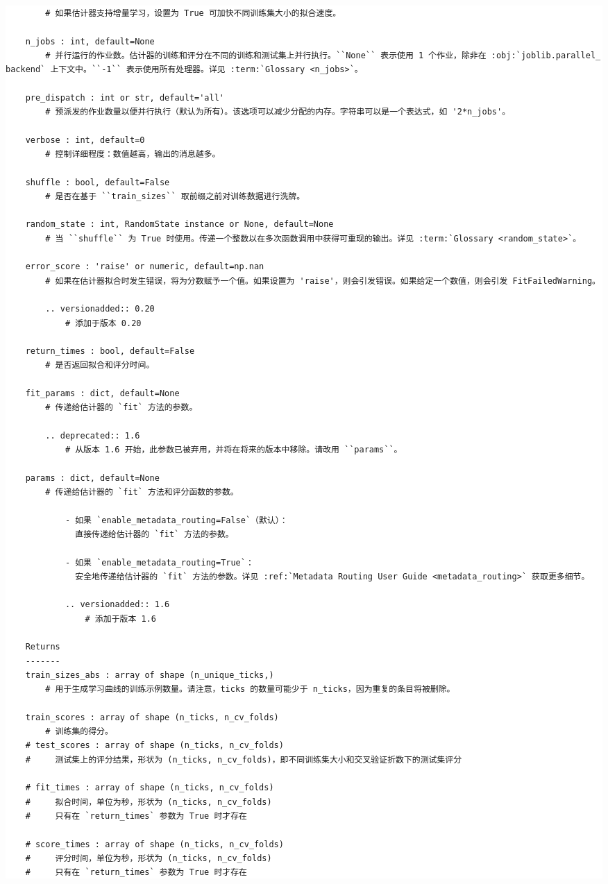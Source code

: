 ```
        # 如果估计器支持增量学习，设置为 True 可加快不同训练集大小的拟合速度。

    n_jobs : int, default=None
        # 并行运行的作业数。估计器的训练和评分在不同的训练和测试集上并行执行。``None`` 表示使用 1 个作业，除非在 :obj:`joblib.parallel_backend` 上下文中。``-1`` 表示使用所有处理器。详见 :term:`Glossary <n_jobs>`。

    pre_dispatch : int or str, default='all'
        # 预派发的作业数量以便并行执行（默认为所有）。该选项可以减少分配的内存。字符串可以是一个表达式，如 '2*n_jobs'。

    verbose : int, default=0
        # 控制详细程度：数值越高，输出的消息越多。

    shuffle : bool, default=False
        # 是否在基于 ``train_sizes`` 取前缀之前对训练数据进行洗牌。

    random_state : int, RandomState instance or None, default=None
        # 当 ``shuffle`` 为 True 时使用。传递一个整数以在多次函数调用中获得可重现的输出。详见 :term:`Glossary <random_state>`。

    error_score : 'raise' or numeric, default=np.nan
        # 如果在估计器拟合时发生错误，将为分数赋予一个值。如果设置为 'raise'，则会引发错误。如果给定一个数值，则会引发 FitFailedWarning。

        .. versionadded:: 0.20
            # 添加于版本 0.20

    return_times : bool, default=False
        # 是否返回拟合和评分时间。

    fit_params : dict, default=None
        # 传递给估计器的 `fit` 方法的参数。

        .. deprecated:: 1.6
            # 从版本 1.6 开始，此参数已被弃用，并将在将来的版本中移除。请改用 ``params``。

    params : dict, default=None
        # 传递给估计器的 `fit` 方法和评分函数的参数。

            - 如果 `enable_metadata_routing=False`（默认）：
              直接传递给估计器的 `fit` 方法的参数。

            - 如果 `enable_metadata_routing=True`：
              安全地传递给估计器的 `fit` 方法的参数。详见 :ref:`Metadata Routing User Guide <metadata_routing>` 获取更多细节。

            .. versionadded:: 1.6
                # 添加于版本 1.6

    Returns
    -------
    train_sizes_abs : array of shape (n_unique_ticks,)
        # 用于生成学习曲线的训练示例数量。请注意，ticks 的数量可能少于 n_ticks，因为重复的条目将被删除。

    train_scores : array of shape (n_ticks, n_cv_folds)
        # 训练集的得分。
    # test_scores : array of shape (n_ticks, n_cv_folds)
    #     测试集上的评分结果，形状为 (n_ticks, n_cv_folds)，即不同训练集大小和交叉验证折数下的测试集评分
    
    # fit_times : array of shape (n_ticks, n_cv_folds)
    #     拟合时间，单位为秒，形状为 (n_ticks, n_cv_folds)
    #     只有在 `return_times` 参数为 True 时才存在
    
    # score_times : array of shape (n_ticks, n_cv_folds)
    #     评分时间，单位为秒，形状为 (n_ticks, n_cv_folds)
    #     只有在 `return_times` 参数为 True 时才存在
```
